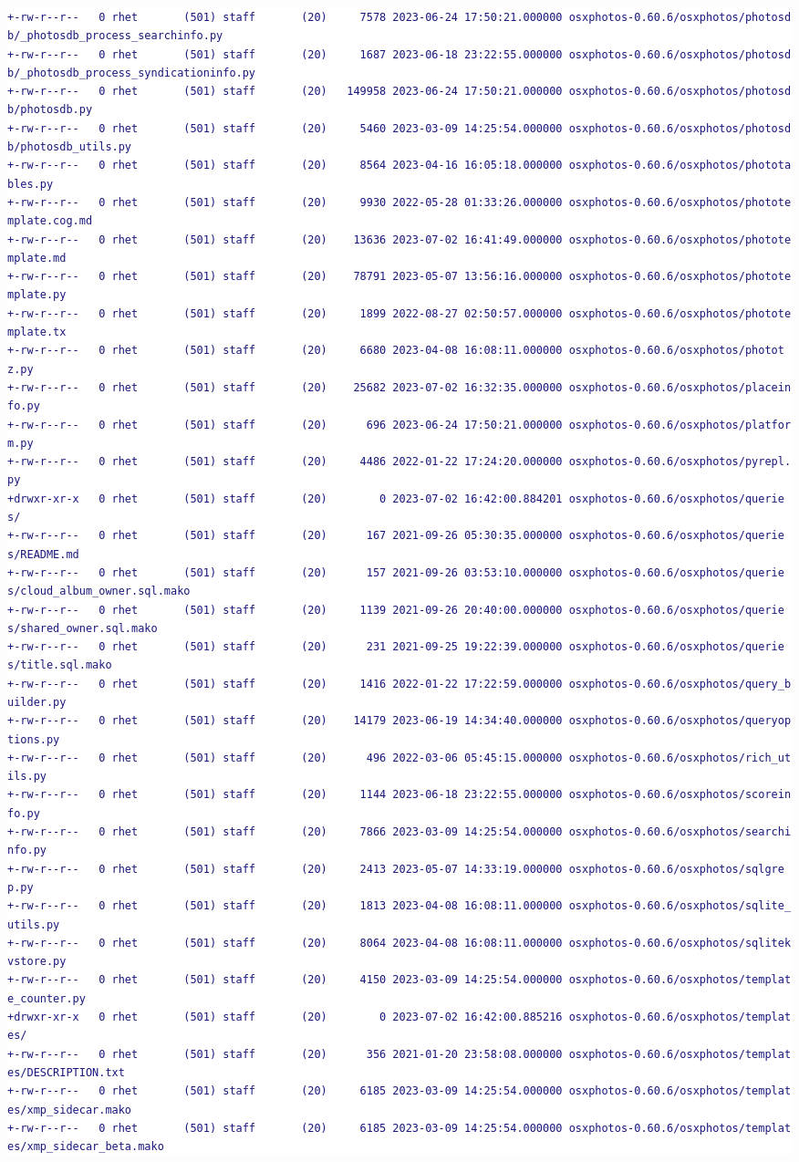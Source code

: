 ```diff
+-rw-r--r--   0 rhet       (501) staff       (20)     7578 2023-06-24 17:50:21.000000 osxphotos-0.60.6/osxphotos/photosdb/_photosdb_process_searchinfo.py
+-rw-r--r--   0 rhet       (501) staff       (20)     1687 2023-06-18 23:22:55.000000 osxphotos-0.60.6/osxphotos/photosdb/_photosdb_process_syndicationinfo.py
+-rw-r--r--   0 rhet       (501) staff       (20)   149958 2023-06-24 17:50:21.000000 osxphotos-0.60.6/osxphotos/photosdb/photosdb.py
+-rw-r--r--   0 rhet       (501) staff       (20)     5460 2023-03-09 14:25:54.000000 osxphotos-0.60.6/osxphotos/photosdb/photosdb_utils.py
+-rw-r--r--   0 rhet       (501) staff       (20)     8564 2023-04-16 16:05:18.000000 osxphotos-0.60.6/osxphotos/phototables.py
+-rw-r--r--   0 rhet       (501) staff       (20)     9930 2022-05-28 01:33:26.000000 osxphotos-0.60.6/osxphotos/phototemplate.cog.md
+-rw-r--r--   0 rhet       (501) staff       (20)    13636 2023-07-02 16:41:49.000000 osxphotos-0.60.6/osxphotos/phototemplate.md
+-rw-r--r--   0 rhet       (501) staff       (20)    78791 2023-05-07 13:56:16.000000 osxphotos-0.60.6/osxphotos/phototemplate.py
+-rw-r--r--   0 rhet       (501) staff       (20)     1899 2022-08-27 02:50:57.000000 osxphotos-0.60.6/osxphotos/phototemplate.tx
+-rw-r--r--   0 rhet       (501) staff       (20)     6680 2023-04-08 16:08:11.000000 osxphotos-0.60.6/osxphotos/phototz.py
+-rw-r--r--   0 rhet       (501) staff       (20)    25682 2023-07-02 16:32:35.000000 osxphotos-0.60.6/osxphotos/placeinfo.py
+-rw-r--r--   0 rhet       (501) staff       (20)      696 2023-06-24 17:50:21.000000 osxphotos-0.60.6/osxphotos/platform.py
+-rw-r--r--   0 rhet       (501) staff       (20)     4486 2022-01-22 17:24:20.000000 osxphotos-0.60.6/osxphotos/pyrepl.py
+drwxr-xr-x   0 rhet       (501) staff       (20)        0 2023-07-02 16:42:00.884201 osxphotos-0.60.6/osxphotos/queries/
+-rw-r--r--   0 rhet       (501) staff       (20)      167 2021-09-26 05:30:35.000000 osxphotos-0.60.6/osxphotos/queries/README.md
+-rw-r--r--   0 rhet       (501) staff       (20)      157 2021-09-26 03:53:10.000000 osxphotos-0.60.6/osxphotos/queries/cloud_album_owner.sql.mako
+-rw-r--r--   0 rhet       (501) staff       (20)     1139 2021-09-26 20:40:00.000000 osxphotos-0.60.6/osxphotos/queries/shared_owner.sql.mako
+-rw-r--r--   0 rhet       (501) staff       (20)      231 2021-09-25 19:22:39.000000 osxphotos-0.60.6/osxphotos/queries/title.sql.mako
+-rw-r--r--   0 rhet       (501) staff       (20)     1416 2022-01-22 17:22:59.000000 osxphotos-0.60.6/osxphotos/query_builder.py
+-rw-r--r--   0 rhet       (501) staff       (20)    14179 2023-06-19 14:34:40.000000 osxphotos-0.60.6/osxphotos/queryoptions.py
+-rw-r--r--   0 rhet       (501) staff       (20)      496 2022-03-06 05:45:15.000000 osxphotos-0.60.6/osxphotos/rich_utils.py
+-rw-r--r--   0 rhet       (501) staff       (20)     1144 2023-06-18 23:22:55.000000 osxphotos-0.60.6/osxphotos/scoreinfo.py
+-rw-r--r--   0 rhet       (501) staff       (20)     7866 2023-03-09 14:25:54.000000 osxphotos-0.60.6/osxphotos/searchinfo.py
+-rw-r--r--   0 rhet       (501) staff       (20)     2413 2023-05-07 14:33:19.000000 osxphotos-0.60.6/osxphotos/sqlgrep.py
+-rw-r--r--   0 rhet       (501) staff       (20)     1813 2023-04-08 16:08:11.000000 osxphotos-0.60.6/osxphotos/sqlite_utils.py
+-rw-r--r--   0 rhet       (501) staff       (20)     8064 2023-04-08 16:08:11.000000 osxphotos-0.60.6/osxphotos/sqlitekvstore.py
+-rw-r--r--   0 rhet       (501) staff       (20)     4150 2023-03-09 14:25:54.000000 osxphotos-0.60.6/osxphotos/template_counter.py
+drwxr-xr-x   0 rhet       (501) staff       (20)        0 2023-07-02 16:42:00.885216 osxphotos-0.60.6/osxphotos/templates/
+-rw-r--r--   0 rhet       (501) staff       (20)      356 2021-01-20 23:58:08.000000 osxphotos-0.60.6/osxphotos/templates/DESCRIPTION.txt
+-rw-r--r--   0 rhet       (501) staff       (20)     6185 2023-03-09 14:25:54.000000 osxphotos-0.60.6/osxphotos/templates/xmp_sidecar.mako
+-rw-r--r--   0 rhet       (501) staff       (20)     6185 2023-03-09 14:25:54.000000 osxphotos-0.60.6/osxphotos/templates/xmp_sidecar_beta.mako
```